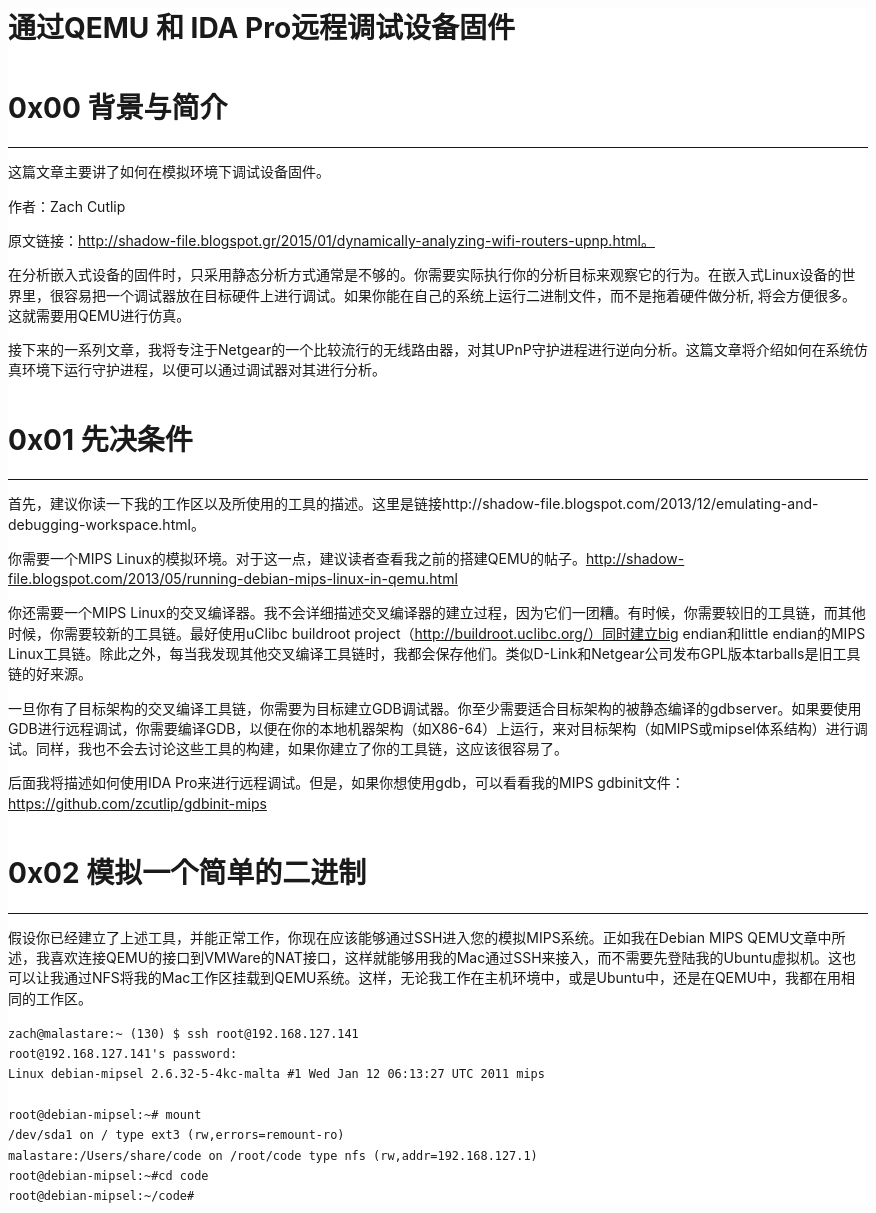 # 通过QEMU 和 IDA Pro远程调试设备固件

0x00 背景与简介
==========

* * *

这篇文章主要讲了如何在模拟环境下调试设备固件。

作者：Zach Cutlip

原文链接：http://shadow-file.blogspot.gr/2015/01/dynamically-analyzing-wifi-routers-upnp.html。

在分析嵌入式设备的固件时，只采用静态分析方式通常是不够的。你需要实际执行你的分析目标来观察它的行为。在嵌入式Linux设备的世界里，很容易把一个调试器放在目标硬件上进行调试。如果你能在自己的系统上运行二进制文件，而不是拖着硬件做分析, 将会方便很多。这就需要用QEMU进行仿真。

接下来的一系列文章，我将专注于Netgear的一个比较流行的无线路由器，对其UPnP守护进程进行逆向分析。这篇文章将介绍如何在系统仿真环境下运行守护进程，以便可以通过调试器对其进行分析。

0x01 先决条件
=========

* * *

首先，建议你读一下我的工作区以及所使用的工具的描述。这里是链接http://shadow-file.blogspot.com/2013/12/emulating-and-debugging-workspace.html。

你需要一个MIPS Linux的模拟环境。对于这一点，建议读者查看我之前的搭建QEMU的帖子。http://shadow-file.blogspot.com/2013/05/running-debian-mips-linux-in-qemu.html

你还需要一个MIPS Linux的交叉编译器。我不会详细描述交叉编译器的建立过程，因为它们一团糟。有时候，你需要较旧的工具链，而其他时候，你需要较新的工具链。最好使用uClibc buildroot project（http://buildroot.uclibc.org/）同时建立big endian和little endian的MIPS Linux工具链。除此之外，每当我发现其他交叉编译工具链时，我都会保存他们。类似D-Link和Netgear公司发布GPL版本tarballs是旧工具链的好来源。

一旦你有了目标架构的交叉编译工具链，你需要为目标建立GDB调试器。你至少需要适合目标架构的被静态编译的gdbserver。如果要使用GDB进行远程调试，你需要编译GDB，以便在你的本地机器架构（如X86-64）上运行，来对目标架构（如MIPS或mipsel体系结构）进行调试。同样，我也不会去讨论这些工具的构建，如果你建立了你的工具链，这应该很容易了。

后面我将描述如何使用IDA Pro来进行远程调试。但是，如果你想使用gdb，可以看看我的MIPS gdbinit文件：https://github.com/zcutlip/gdbinit-mips

0x02 模拟一个简单的二进制
===============

* * *

假设你已经建立了上述工具，并能正常工作，你现在应该能够通过SSH进入您的模拟MIPS系统。正如我在Debian MIPS QEMU文章中所述，我喜欢连接QEMU的接口到VMWare的NAT接口，这样就能够用我的Mac通过SSH来接入，而不需要先登陆我的Ubuntu虚拟机。这也可以让我通过NFS将我的Mac工作区挂载到QEMU系统。这样，无论我工作在主机环境中，或是Ubuntu中，还是在QEMU中，我都在用相同的工作区。

```
zach@malastare:~ (130) $ ssh root@192.168.127.141
root@192.168.127.141's password:
Linux debian-mipsel 2.6.32-5-4kc-malta #1 Wed Jan 12 06:13:27 UTC 2011 mips

root@debian-mipsel:~# mount
/dev/sda1 on / type ext3 (rw,errors=remount-ro)
malastare:/Users/share/code on /root/code type nfs (rw,addr=192.168.127.1)
root@debian-mipsel:~#cd code
root@debian-mipsel:~/code#

```

